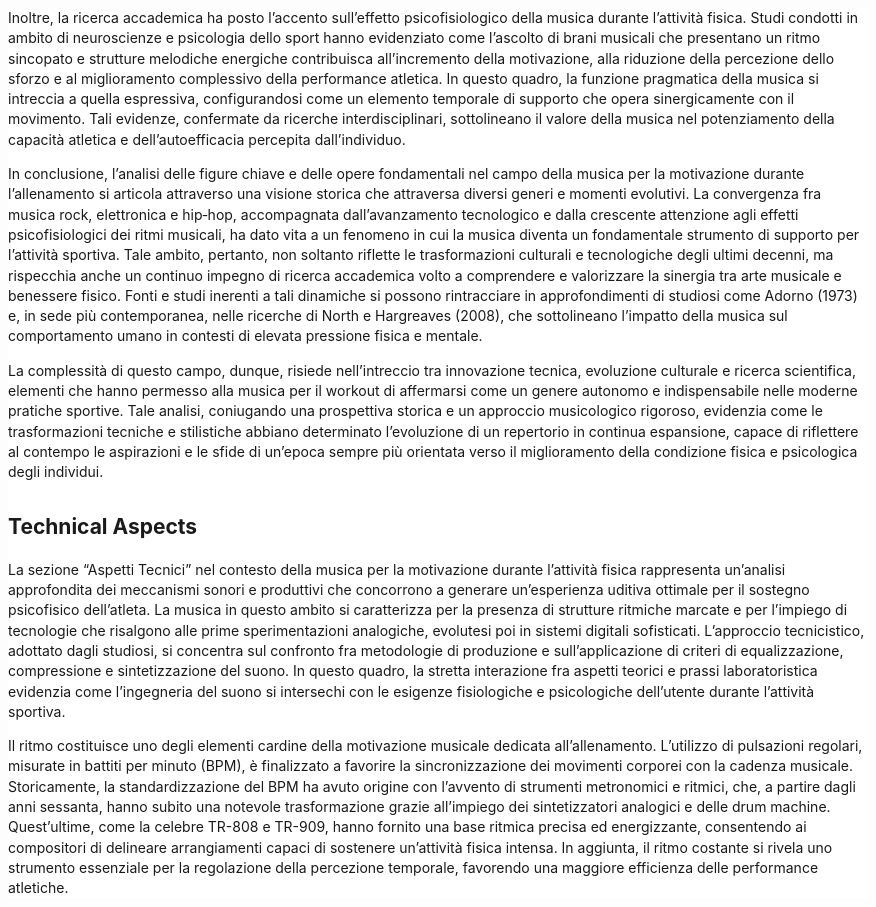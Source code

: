 Inoltre, la ricerca accademica ha posto l’accento sull’effetto psicofisiologico della musica durante
l’attività fisica. Studi condotti in ambito di neuroscienze e psicologia dello sport hanno
evidenziato come l’ascolto di brani musicali che presentano un ritmo sincopato e strutture melodiche
energiche contribuisca all’incremento della motivazione, alla riduzione della percezione dello
sforzo e al miglioramento complessivo della performance atletica. In questo quadro, la funzione
pragmatica della musica si intreccia a quella espressiva, configurandosi come un elemento temporale
di supporto che opera sinergicamente con il movimento. Tali evidenze, confermate da ricerche
interdisciplinari, sottolineano il valore della musica nel potenziamento della capacità atletica e
dell’autoefficacia percepita dall’individuo.

In conclusione, l’analisi delle figure chiave e delle opere fondamentali nel campo della musica per
la motivazione durante l’allenamento si articola attraverso una visione storica che attraversa
diversi generi e momenti evolutivi. La convergenza fra musica rock, elettronica e hip‐hop,
accompagnata dall’avanzamento tecnologico e dalla crescente attenzione agli effetti psicofisiologici
dei ritmi musicali, ha dato vita a un fenomeno in cui la musica diventa un fondamentale strumento di
supporto per l’attività sportiva. Tale ambito, pertanto, non soltanto riflette le trasformazioni
culturali e tecnologiche degli ultimi decenni, ma rispecchia anche un continuo impegno di ricerca
accademica volto a comprendere e valorizzare la sinergia tra arte musicale e benessere fisico. Fonti
e studi inerenti a tali dinamiche si possono rintracciare in approfondimenti di studiosi come Adorno
(1973) e, in sede più contemporanea, nelle ricerche di North e Hargreaves (2008), che sottolineano
l’impatto della musica sul comportamento umano in contesti di elevata pressione fisica e mentale.

La complessità di questo campo, dunque, risiede nell’intreccio tra innovazione tecnica, evoluzione
culturale e ricerca scientifica, elementi che hanno permesso alla musica per il workout di
affermarsi come un genere autonomo e indispensabile nelle moderne pratiche sportive. Tale analisi,
coniugando una prospettiva storica e un approccio musicologico rigoroso, evidenzia come le
trasformazioni tecniche e stilistiche abbiano determinato l’evoluzione di un repertorio in continua
espansione, capace di riflettere al contempo le aspirazioni e le sfide di un’epoca sempre più
orientata verso il miglioramento della condizione fisica e psicologica degli individui.

## Technical Aspects

La sezione “Aspetti Tecnici” nel contesto della musica per la motivazione durante l’attività fisica
rappresenta un’analisi approfondita dei meccanismi sonori e produttivi che concorrono a generare
un’esperienza uditiva ottimale per il sostegno psicofisico dell’atleta. La musica in questo ambito
si caratterizza per la presenza di strutture ritmiche marcate e per l’impiego di tecnologie che
risalgono alle prime sperimentazioni analogiche, evolutesi poi in sistemi digitali sofisticati.
L’approccio tecnicistico, adottato dagli studiosi, si concentra sul confronto fra metodologie di
produzione e sull’applicazione di criteri di equalizzazione, compressione e sintetizzazione del
suono. In questo quadro, la stretta interazione fra aspetti teorici e prassi laboratoristica
evidenzia come l’ingegneria del suono si intersechi con le esigenze fisiologiche e psicologiche
dell’utente durante l’attività sportiva.

Il ritmo costituisce uno degli elementi cardine della motivazione musicale dedicata all’allenamento.
L’utilizzo di pulsazioni regolari, misurate in battiti per minuto (BPM), è finalizzato a favorire la
sincronizzazione dei movimenti corporei con la cadenza musicale. Storicamente, la standardizzazione
del BPM ha avuto origine con l’avvento di strumenti metronomici e ritmici, che, a partire dagli anni
sessanta, hanno subito una notevole trasformazione grazie all’impiego dei sintetizzatori analogici e
delle drum machine. Quest’ultime, come la celebre TR-808 e TR-909, hanno fornito una base ritmica
precisa ed energizzante, consentendo ai compositori di delineare arrangiamenti capaci di sostenere
un’attività fisica intensa. In aggiunta, il ritmo costante si rivela uno strumento essenziale per la
regolazione della percezione temporale, favorendo una maggiore efficienza delle performance
atletiche.
